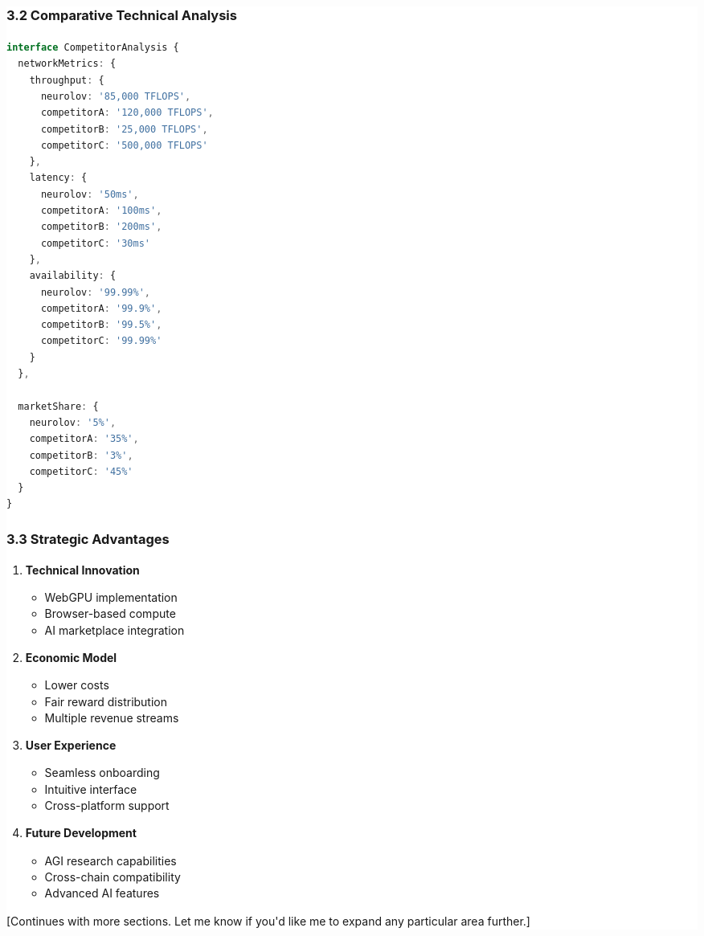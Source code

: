 ### 3.2 Comparative Technical Analysis

```typescript
interface CompetitorAnalysis {
  networkMetrics: {
    throughput: {
      neurolov: '85,000 TFLOPS',
      competitorA: '120,000 TFLOPS',
      competitorB: '25,000 TFLOPS',
      competitorC: '500,000 TFLOPS'
    },
    latency: {
      neurolov: '50ms',
      competitorA: '100ms',
      competitorB: '200ms',
      competitorC: '30ms'
    },
    availability: {
      neurolov: '99.99%',
      competitorA: '99.9%',
      competitorB: '99.5%',
      competitorC: '99.99%'
    }
  },
  
  marketShare: {
    neurolov: '5%',
    competitorA: '35%',
    competitorB: '3%',
    competitorC: '45%'
  }
}
```

### 3.3 Strategic Advantages

1. **Technical Innovation**
   - WebGPU implementation
   - Browser-based compute
   - AI marketplace integration

2. **Economic Model**
   - Lower costs
   - Fair reward distribution
   - Multiple revenue streams

3. **User Experience**
   - Seamless onboarding
   - Intuitive interface
   - Cross-platform support

4. **Future Development**
   - AGI research capabilities
   - Cross-chain compatibility
   - Advanced AI features

[Continues with more sections. Let me know if you'd like me to expand any particular area further.]
